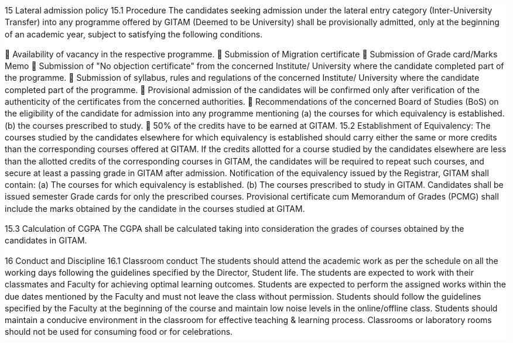15 Lateral admission policy
15.1 Procedure
The candidates seeking admission under the lateral entry category (Inter-University Transfer) into
any programme offered by GITAM (Deemed to be University) shall be provisionally admitted, only at the
beginning of an academic year, subject to satisfying the following conditions.

 Availability of vacancy in the respective programme.
 Submission of Migration certificate
 Submission of Grade card/Marks Memo
 Submission of "No objection certificate" from the concerned Institute/ University where the
candidate completed part of the programme.
 Submission of syllabus, rules and regulations of the concerned Institute/ University where the
candidate completed part of the programme.
 Provisional admission of the candidates will be confirmed only after verification of the
authenticity of the certificates from the concerned authorities.
 Recommendations of the concerned Board of Studies (BoS) on the eligibility of the candidate
for admission into any programme mentioning (a) the courses for which equivalency is
established. (b) the courses prescribed to study.
 50% of the credits have to be earned at GITAM.
15.2 Establishment of Equivalency:
The courses studied by the candidates elsewhere for which equivalency is established should carry
either the same or more credits than the corresponding courses offered at GITAM.
If the credits allotted for a course studied by the candidates elsewhere are less than the allotted
credits of the corresponding courses in GITAM, the candidates will be required to repeat such
courses, and secure at least a passing grade in GITAM after admission.
Notification of the equivalency issued by the Registrar, GITAM shall contain:
(a) The courses for which equivalency is established.
(b) The courses prescribed to study in GITAM.
Candidates shall be issued semester Grade cards for only the prescribed courses. Provisional certificate
cum Memorandum of Grades (PCMG) shall include the marks obtained by the candidate in the courses
studied at GITAM.

15.3 Calculation of CGPA
The CGPA shall be calculated taking into consideration the grades of courses obtained by the
candidates in GITAM.

16 Conduct and Discipline
16.1 Classroom conduct
The students should attend the academic work as per the schedule on all the working days
following the guidelines specified by the Director, Student life. The students are expected to work with
their classmates and Faculty for achieving optimal learning outcomes. Students are expected to perform
the assigned works within the due dates mentioned by the Faculty and must not leave the class without
permission. Students should follow the guidelines specified by the Faculty at the beginning of the course
and maintain low noise levels in the online/offline class. Students should maintain a conducive
environment in the classroom for effective teaching & learning process. Classrooms or laboratory rooms
should not be used for consuming food or for celebrations.
